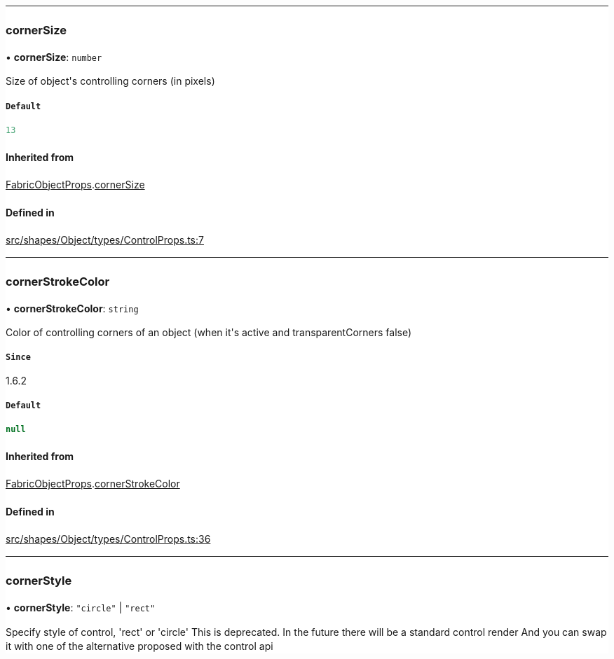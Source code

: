 ___

### cornerSize

• **cornerSize**: `number`

Size of object's controlling corners (in pixels)

**`Default`**

```ts
13
```

#### Inherited from

[FabricObjectProps](/apidocs/interfaces/FabricObjectProps.md).[cornerSize](/apidocs/interfaces/FabricObjectProps.md#cornersize)

#### Defined in

[src/shapes/Object/types/ControlProps.ts:7](https://github.com/fabricjs/fabric.js/blob/d47d51d01/src/shapes/Object/types/ControlProps.ts#L7)

___

### cornerStrokeColor

• **cornerStrokeColor**: `string`

Color of controlling corners of an object (when it's active and transparentCorners false)

**`Since`**

1.6.2

**`Default`**

```ts
null
```

#### Inherited from

[FabricObjectProps](/apidocs/interfaces/FabricObjectProps.md).[cornerStrokeColor](/apidocs/interfaces/FabricObjectProps.md#cornerstrokecolor)

#### Defined in

[src/shapes/Object/types/ControlProps.ts:36](https://github.com/fabricjs/fabric.js/blob/d47d51d01/src/shapes/Object/types/ControlProps.ts#L36)

___

### cornerStyle

• **cornerStyle**: ``"circle"`` \| ``"rect"``

Specify style of control, 'rect' or 'circle'
This is deprecated. In the future there will be a standard control render
And you can swap it with one of the alternative proposed with the control api
